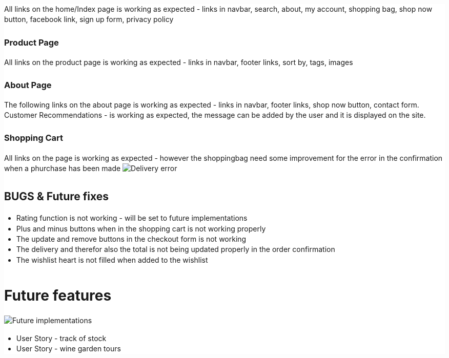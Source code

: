 All links on the home/Index page is working as expected - links in navbar, search, about, my account, shopping bag, shop now button, facebook link, sign up form, privacy policy

### Product Page

All links on the product page is working as expected - links in navbar, footer links, sort by, tags, images

### About Page

The following links on the about page is working as expected - links in navbar, footer links, shop now button, contact form.
Customer Recommendations - is working as expected, the message can be added by the user and it is displayed on the site.


### Shopping Cart

All links on the page is working as expected - however the shoppingbag need some improvement for the error in the confirmation when a phurchase has been made ![Delivery error](https://res.cloudinary.com/dbjnqkn07/image/upload/v1698661466/PP5/confirmation_g6yrtf.jpg)

## BUGS & Future fixes

- Rating function is not working - will be set to future implementations
- Plus and minus buttons when in the shopping cart is not working properly
- The update and remove buttons in the checkout form is not working
- The delivery and therefor also the total is not being updated properly in the order confirmation
- The wishlist heart is not filled when added to the wishlist

# Future features

![Future implementations](https://res.cloudinary.com/dbjnqkn07/image/upload/v1698666166/PP5/future_cvjv5b.jpg)
- User Story - track of stock
- User Story - wine garden tours

